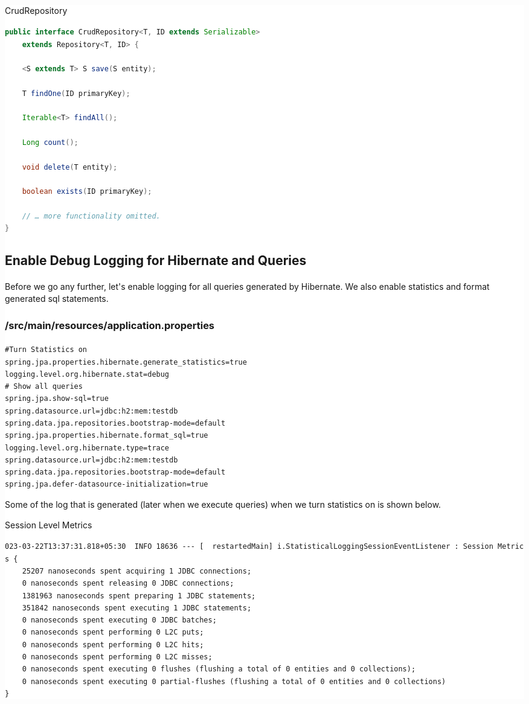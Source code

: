 CrudRepository
```java
public interface CrudRepository<T, ID extends Serializable>
    extends Repository<T, ID> {

    <S extends T> S save(S entity);

    T findOne(ID primaryKey);       

    Iterable<T> findAll();          

    Long count();                   

    void delete(T entity);          

    boolean exists(ID primaryKey);  

    // … more functionality omitted.
}
```

## Enable Debug Logging for Hibernate and Queries

Before we go any further, let's enable logging for all queries generated by Hibernate. We also enable statistics and format generated sql statements.

### /src/main/resources/application.properties

```properties
#Turn Statistics on
spring.jpa.properties.hibernate.generate_statistics=true
logging.level.org.hibernate.stat=debug
# Show all queries
spring.jpa.show-sql=true
spring.datasource.url=jdbc:h2:mem:testdb
spring.data.jpa.repositories.bootstrap-mode=default
spring.jpa.properties.hibernate.format_sql=true
logging.level.org.hibernate.type=trace
spring.datasource.url=jdbc:h2:mem:testdb
spring.data.jpa.repositories.bootstrap-mode=default
spring.jpa.defer-datasource-initialization=true
```

Some of the log that is generated (later when we execute queries) when we turn statistics on is shown below.

Session Level Metrics
```
023-03-22T13:37:31.818+05:30  INFO 18636 --- [  restartedMain] i.StatisticalLoggingSessionEventListener : Session Metrics {
    25207 nanoseconds spent acquiring 1 JDBC connections;
    0 nanoseconds spent releasing 0 JDBC connections;
    1381963 nanoseconds spent preparing 1 JDBC statements;
    351842 nanoseconds spent executing 1 JDBC statements;
    0 nanoseconds spent executing 0 JDBC batches;
    0 nanoseconds spent performing 0 L2C puts;
    0 nanoseconds spent performing 0 L2C hits;
    0 nanoseconds spent performing 0 L2C misses;
    0 nanoseconds spent executing 0 flushes (flushing a total of 0 entities and 0 collections);
    0 nanoseconds spent executing 0 partial-flushes (flushing a total of 0 entities and 0 collections)
}

```
